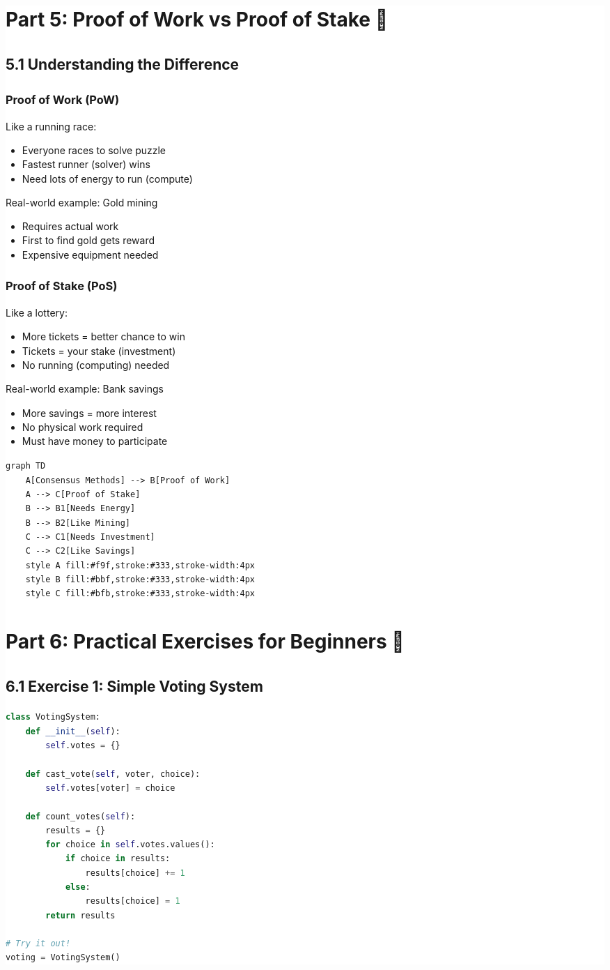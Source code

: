 # Part 5: Proof of Work vs Proof of Stake 🔄

## 5.1 Understanding the Difference

### Proof of Work (PoW)
Like a running race:
- Everyone races to solve puzzle
- Fastest runner (solver) wins
- Need lots of energy to run (compute)

Real-world example: Gold mining
- Requires actual work
- First to find gold gets reward
- Expensive equipment needed

### Proof of Stake (PoS)
Like a lottery:
- More tickets = better chance to win
- Tickets = your stake (investment)
- No running (computing) needed

Real-world example: Bank savings
- More savings = more interest
- No physical work required
- Must have money to participate

```mermaid
graph TD
    A[Consensus Methods] --> B[Proof of Work]
    A --> C[Proof of Stake]
    B --> B1[Needs Energy]
    B --> B2[Like Mining]
    C --> C1[Needs Investment]
    C --> C2[Like Savings]
    style A fill:#f9f,stroke:#333,stroke-width:4px
    style B fill:#bbf,stroke:#333,stroke-width:4px
    style C fill:#bfb,stroke:#333,stroke-width:4px
```

# Part 6: Practical Exercises for Beginners 💪

## 6.1 Exercise 1: Simple Voting System
```python
class VotingSystem:
    def __init__(self):
        self.votes = {}
        
    def cast_vote(self, voter, choice):
        self.votes[voter] = choice
        
    def count_votes(self):
        results = {}
        for choice in self.votes.values():
            if choice in results:
                results[choice] += 1
            else:
                results[choice] = 1
        return results

# Try it out!
voting = VotingSystem()
```